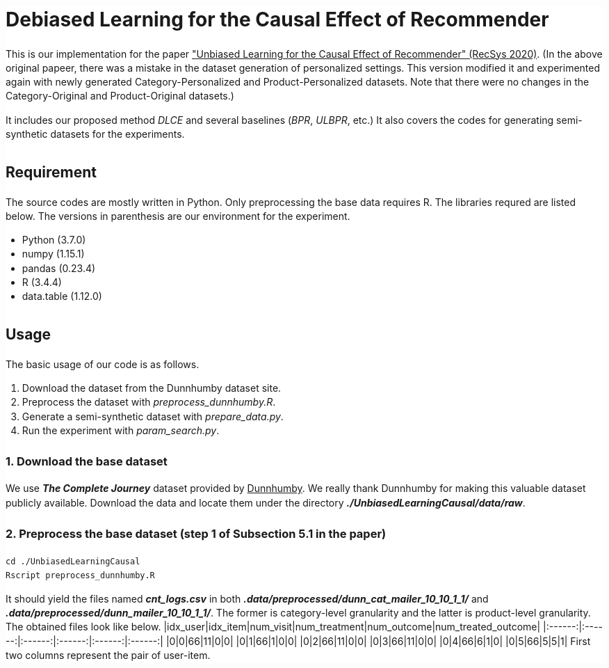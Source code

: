 # Debiased Learning for the Causal Effect of Recommender

This is our implementation for the paper ["Unbiased Learning for the Causal Effect of Recommender" (RecSys 2020)](https://doi.org/10.1145/3383313.3412261).
(In the above original papeer, there was a mistake in the dataset generation of personalized settings.
This version modified it and experimented again with newly generated Category-Personalized and Product-Personalized datasets.
Note that there were no changes in the Category-Original and Product-Original datasets.)

It includes our proposed method *DLCE* and several baselines (*BPR*, *ULBPR*, etc.)
It also covers the codes for generating semi-synthetic datasets for the experiments.

## Requirement
The source codes are mostly written in Python.
Only preprocessing the base data requires R.
The libraries requred are listed below.
The versions in parenthesis are our environment for the experiment.

* Python (3.7.0)
* numpy (1.15.1)
* pandas (0.23.4)
* R (3.4.4)
* data.table (1.12.0)

## Usage
The basic usage of our code is as follows. 
1. Download the dataset from the Dunnhumby dataset site.
1. Preprocess the dataset with *preprocess_dunnhumby.R*.
1. Generate a semi-synthetic dataset with *prepare_data.py*.
1. Run the experiment with *param_search.py*.


### 1. Download the base dataset
We use ***The Complete Journey*** dataset provided by [Dunnhumby](https://www.dunnhumby.com/careers/engineering/sourcefiles).
We really thank Dunnhumby for making this valuable dataset publicly available.
Download the data and locate them under the directory ***./UnbiasedLearningCausal/data/raw***.

### 2. Preprocess the base dataset (step 1 of Subsection 5.1 in the paper)

```bash:sample
cd ./UnbiasedLearningCausal
Rscript preprocess_dunnhumby.R
```
It should yield the files named ***cnt_logs.csv*** in both ***.data/preprocessed/dunn_cat_mailer_10_10_1_1/*** and ***.data/preprocessed/dunn_mailer_10_10_1_1/***.
The former is category-level granularity and the latter is product-level granularity.
The obtained files look like below.
|idx_user|idx_item|num_visit|num_treatment|num_outcome|num_treated_outcome|
|:------:|:------:|:------:|:------:|:------:|:------:|
|0|0|66|11|0|0|
|0|1|66|1|0|0|
|0|2|66|11|0|0|
|0|3|66|11|0|0|
|0|4|66|6|1|0|
|0|5|66|5|5|1|
First two columns represent the pair of user-item.